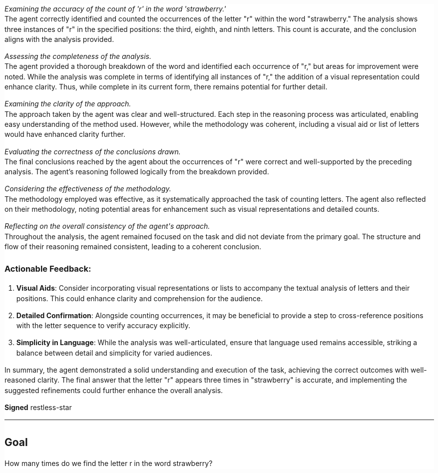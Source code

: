 *Examining the accuracy of the count of 'r' in the word 'strawberry.'*  
The agent correctly identified and counted the occurrences of the letter "r" within the word "strawberry." The analysis shows three instances of "r" in the specified positions: the third, eighth, and ninth letters. This count is accurate, and the conclusion aligns with the analysis provided.

*Assessing the completeness of the analysis.*  
The agent provided a thorough breakdown of the word and identified each occurrence of "r," but areas for improvement were noted. While the analysis was complete in terms of identifying all instances of "r," the addition of a visual representation could enhance clarity. Thus, while complete in its current form, there remains potential for further detail.

*Examining the clarity of the approach.*  
The approach taken by the agent was clear and well-structured. Each step in the reasoning process was articulated, enabling easy understanding of the method used. However, while the methodology was coherent, including a visual aid or list of letters would have enhanced clarity further.

*Evaluating the correctness of the conclusions drawn.*  
The final conclusions reached by the agent about the occurrences of "r" were correct and well-supported by the preceding analysis. The agent’s reasoning followed logically from the breakdown provided.

*Considering the effectiveness of the methodology.*  
The methodology employed was effective, as it systematically approached the task of counting letters. The agent also reflected on their methodology, noting potential areas for enhancement such as visual representations and detailed counts. 

*Reflecting on the overall consistency of the agent's approach.*  
Throughout the analysis, the agent remained focused on the task and did not deviate from the primary goal. The structure and flow of their reasoning remained consistent, leading to a coherent conclusion.

### Actionable Feedback:

1. **Visual Aids**: Consider incorporating visual representations or lists to accompany the textual analysis of letters and their positions. This could enhance clarity and comprehension for the audience.

2. **Detailed Confirmation**: Alongside counting occurrences, it may be beneficial to provide a step to cross-reference positions with the letter sequence to verify accuracy explicitly.

3. **Simplicity in Language**: While the analysis was well-articulated, ensure that language used remains accessible, striking a balance between detail and simplicity for varied audiences.

In summary, the agent demonstrated a solid understanding and execution of the task, achieving the correct outcomes with well-reasoned clarity. The final answer that the letter "r" appears three times in "strawberry" is accurate, and implementing the suggested refinements could further enhance the overall analysis.

**Signed** restless-star

---

## Goal

How many times do we find the letter r in the word strawberry?

